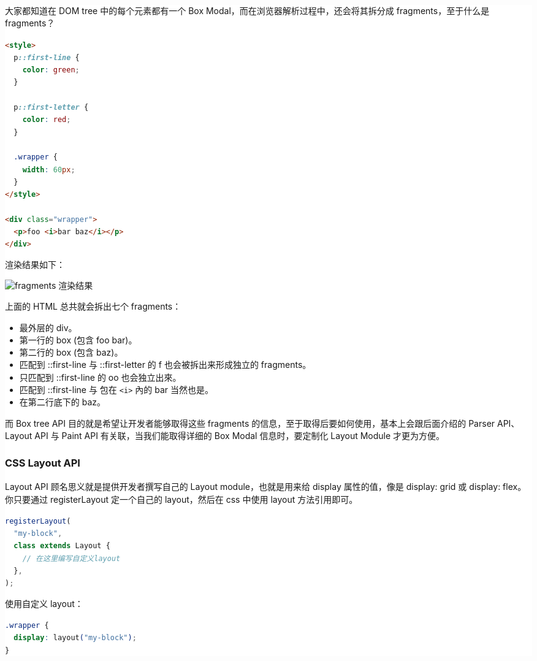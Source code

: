 大家都知道在 DOM tree 中的每个元素都有一个 Box Modal，而在浏览器解析过程中，还会将其拆分成 fragments，至于什么是 fragments？

```html
<style>
  p::first-line {
    color: green;
  }

  p::first-letter {
    color: red;
  }

  .wrapper {
    width: 60px;
  }
</style>

<div class="wrapper">
  <p>foo <i>bar baz</i></p>
</div>
```

渲染结果如下：

![fragments 渲染结果](css-houdini-star-fragments.png)

上面的 HTML 总共就会拆出七个 fragments：

- 最外层的 div。
- 第一行的 box (包含 foo bar)。
- 第二行的 box (包含 baz)。
- 匹配到 ::first-line 与 ::first-letter 的 f 也会被拆出来形成独立的 fragments。
- 只匹配到 ::first-line 的 oo 也会独立出來。
- 匹配到 ::first-line 与 包在 `<i>` 內的 bar 当然也是。
- 在第二行底下的 baz。

而 Box tree API 目的就是希望让开发者能够取得这些 fragments 的信息，至于取得后要如何使用，基本上会跟后面介绍的 Parser API、Layout API 与 Paint API 有关联，当我们能取得详细的 Box Modal 信息时，要定制化 Layout Module 才更为方便。

### CSS Layout API

Layout API 顾名思义就是提供开发者撰写自己的 Layout module，也就是用来给 display 属性的值，像是 display: grid 或 display: flex。 你只要通过 registerLayout 定一个自己的 layout，然后在 css 中使用 layout 方法引用即可。

```js
registerLayout(
  "my-block",
  class extends Layout {
    // 在这里编写自定义layout
  },
);
```

使用自定义 layout：

```css
.wrapper {
  display: layout("my-block");
}
```
